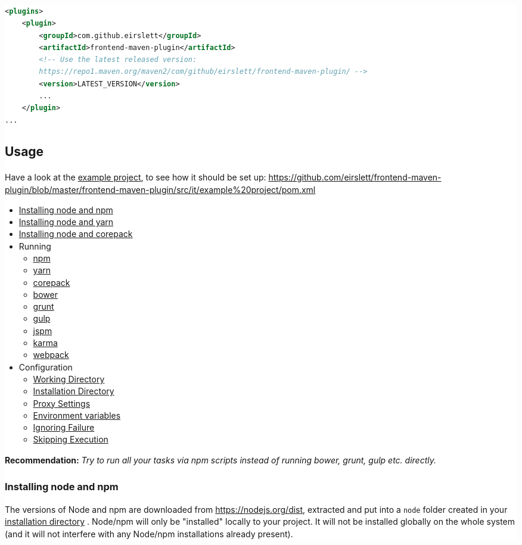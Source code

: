 ```xml
<plugins>
    <plugin>
        <groupId>com.github.eirslett</groupId>
        <artifactId>frontend-maven-plugin</artifactId>
        <!-- Use the latest released version:
        https://repo1.maven.org/maven2/com/github/eirslett/frontend-maven-plugin/ -->
        <version>LATEST_VERSION</version>
        ...
    </plugin>
...
```

## Usage

Have a look at the [example project](frontend-maven-plugin/src/it/example%20project),
to see how it should be set up: https://github.com/eirslett/frontend-maven-plugin/blob/master/frontend-maven-plugin/src/it/example%20project/pom.xml

 - [Installing node and npm](#installing-node-and-npm)
 - [Installing node and yarn](#installing-node-and-yarn)
 - [Installing node and corepack](#installing-node-and-corepack)
 - Running 
    - [npm](#running-npm)
    - [yarn](#running-yarn)
    - [corepack](#running-corepack)
    - [bower](#running-bower)
    - [grunt](#running-grunt)
    - [gulp](#running-gulp)
    - [jspm](#running-jspm)
    - [karma](#running-karma)
    - [webpack](#running-webpack)
 - Configuration
    - [Working Directory](#working-directory)
    - [Installation Directory](#installation-directory)
    - [Proxy Settings](#proxy-settings)
    - [Environment variables](#environment-variables)
    - [Ignoring Failure](#ignoring-failure)
    - [Skipping Execution](#skipping-execution)
    
**Recommendation:** _Try to run all your tasks via npm scripts instead of running bower, grunt, gulp etc. directly._

### Installing node and npm

The versions of Node and npm are downloaded from https://nodejs.org/dist, extracted and put into a `node` folder created 
in your [installation directory](#installation-directory) . Node/npm will only be "installed" locally to your project. 
It will not be installed globally on the whole system (and it will not interfere with any Node/npm installations already 
present). 
